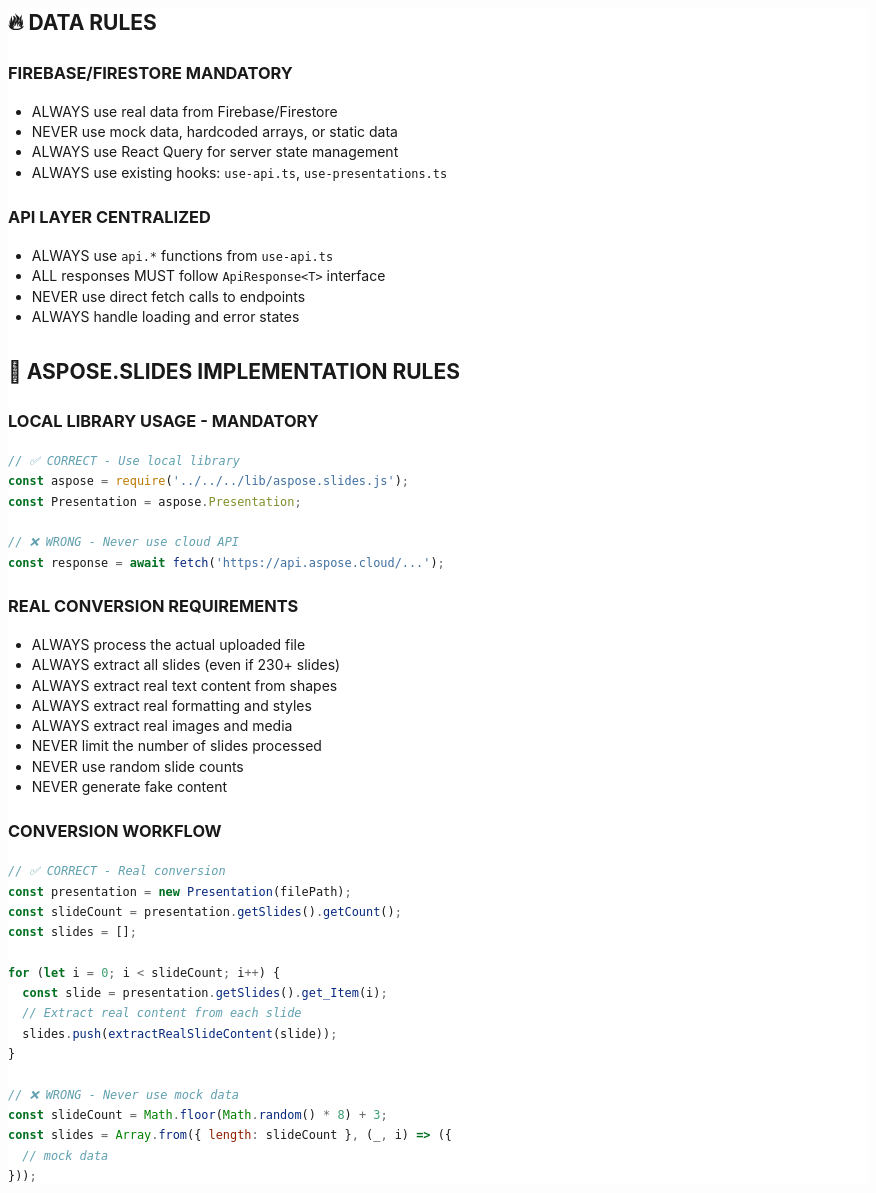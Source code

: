 ## 🔥 DATA RULES

### FIREBASE/FIRESTORE MANDATORY
- ALWAYS use real data from Firebase/Firestore
- NEVER use mock data, hardcoded arrays, or static data
- ALWAYS use React Query for server state management
- ALWAYS use existing hooks: `use-api.ts`, `use-presentations.ts`

### API LAYER CENTRALIZED
- ALWAYS use `api.*` functions from `use-api.ts`
- ALL responses MUST follow `ApiResponse<T>` interface
- NEVER use direct fetch calls to endpoints
- ALWAYS handle loading and error states

## 🔧 ASPOSE.SLIDES IMPLEMENTATION RULES

### LOCAL LIBRARY USAGE - MANDATORY
```javascript
// ✅ CORRECT - Use local library
const aspose = require('../../../lib/aspose.slides.js');
const Presentation = aspose.Presentation;

// ❌ WRONG - Never use cloud API
const response = await fetch('https://api.aspose.cloud/...');
```

### REAL CONVERSION REQUIREMENTS
- ALWAYS process the actual uploaded file
- ALWAYS extract all slides (even if 230+ slides)
- ALWAYS extract real text content from shapes
- ALWAYS extract real formatting and styles
- ALWAYS extract real images and media
- NEVER limit the number of slides processed
- NEVER use random slide counts
- NEVER generate fake content

### CONVERSION WORKFLOW
```javascript
// ✅ CORRECT - Real conversion
const presentation = new Presentation(filePath);
const slideCount = presentation.getSlides().getCount();
const slides = [];

for (let i = 0; i < slideCount; i++) {
  const slide = presentation.getSlides().get_Item(i);
  // Extract real content from each slide
  slides.push(extractRealSlideContent(slide));
}

// ❌ WRONG - Never use mock data
const slideCount = Math.floor(Math.random() * 8) + 3;
const slides = Array.from({ length: slideCount }, (_, i) => ({
  // mock data
}));
```
